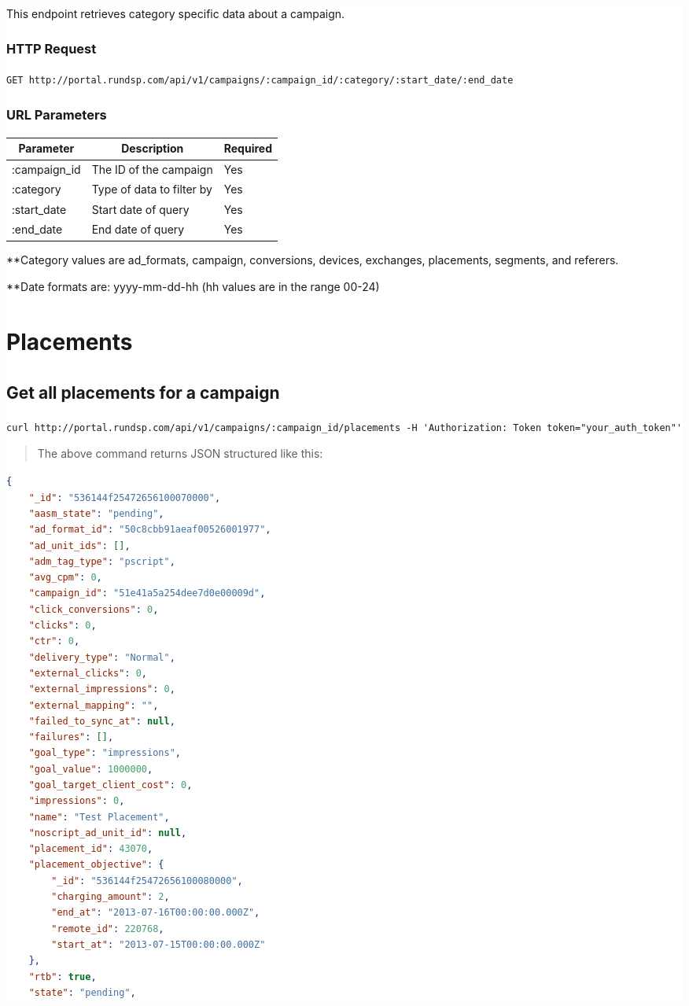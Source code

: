 This endpoint retrieves category specific data about a campaign.

### HTTP Request

`GET http://portal.rundsp.com/api/v1/campaigns/:campaign_id/:category/:start_date/:end_date`

### URL Parameters

Parameter | Description | Required
--------- | ----------- | --------
:campaign_id | The ID of the campaign| Yes
:category | Type of data to filter by| Yes
:start_date | Start date of query| Yes
:end_date | End date of query| Yes
**Category values are ad_formats, campaign, conversions, devices, exchanges, placements, segments, and referers.


**Date formats are: yyyy-mm-dd-hh (hh values are in the range 00-24)

# Placements

## Get all placements for a campaign

```
curl http://portal.rundsp.com/api/v1/campaigns/:campaign_id/placements -H 'Authorization: Token token="your_auth_token"'
```

> The above command returns JSON structured like this:

```json
{
    "_id": "536144f25472656100070000",
    "aasm_state": "pending",
    "ad_format_id": "50c8cbb91aeaf00526001977",
    "ad_unit_ids": [],
    "adm_tag_type": "pscript",
    "avg_cpm": 0,
    "campaign_id": "51e41a5a254dee7d0e00009d",
    "click_conversions": 0,
    "clicks": 0,
    "ctr": 0,
    "delivery_type": "Normal",
    "external_clicks": 0,
    "external_impressions": 0,
    "external_mapping": "",
    "failed_to_sync_at": null,
    "failures": [],
    "goal_type": "impressions",
    "goal_value": 1000000,
    "goal_target_client_cost": 0,
    "impressions": 0,
    "name": "Test Placement",
    "noscript_ad_unit_id": null,
    "placement_id": 43070,
    "placement_objective": {
        "_id": "536144f25472656100080000",
        "charging_amount": 2,
        "end_at": "2013-07-16T00:00:00.000Z",
        "remote_id": 220768,
        "start_at": "2013-07-15T00:00:00.000Z"
    },
    "rtb": true,
    "state": "pending",
```